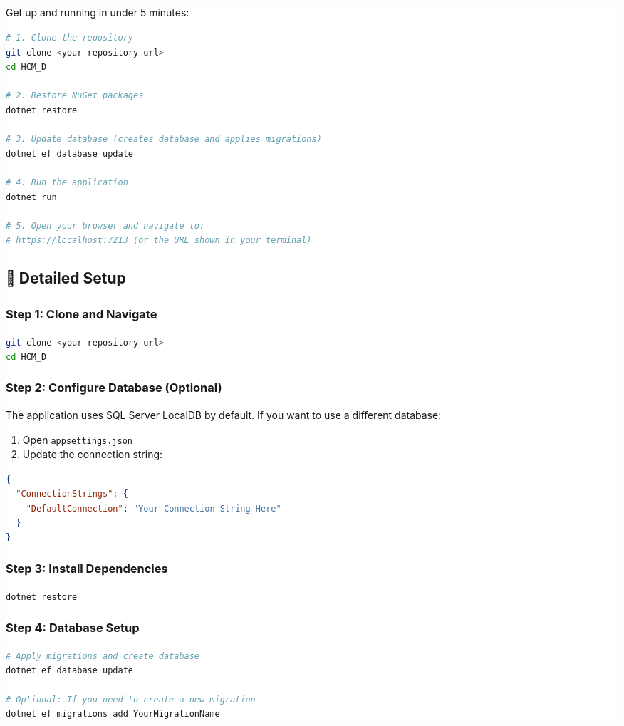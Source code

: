 Get up and running in under 5 minutes:

```bash
# 1. Clone the repository
git clone <your-repository-url>
cd HCM_D

# 2. Restore NuGet packages
dotnet restore

# 3. Update database (creates database and applies migrations)
dotnet ef database update

# 4. Run the application
dotnet run

# 5. Open your browser and navigate to:
# https://localhost:7213 (or the URL shown in your terminal)
```

## 📖 Detailed Setup

### Step 1: Clone and Navigate
```bash
git clone <your-repository-url>
cd HCM_D
```

### Step 2: Configure Database (Optional)
The application uses SQL Server LocalDB by default. If you want to use a different database:

1. Open `appsettings.json`
2. Update the connection string:
```json
{
  "ConnectionStrings": {
    "DefaultConnection": "Your-Connection-String-Here"
  }
}
```

### Step 3: Install Dependencies
```bash
dotnet restore
```

### Step 4: Database Setup
```bash
# Apply migrations and create database
dotnet ef database update

# Optional: If you need to create a new migration
dotnet ef migrations add YourMigrationName
```
